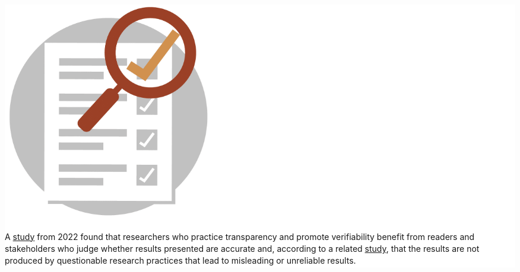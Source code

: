 <img src="../images/media/image267.png" style="width: 350px; height: auto;" />

A [study](https://www.nature.com/articles/s41562-021-01193-7) from 2022 found that researchers who practice transparency and promote verifiability benefit from readers and stakeholders who judge whether results presented are accurate and, according to a related [study](https://www.cmu.edu/dietrich/sds/docs/loewenstein/MeasPrevalQuestTruthTelling.pdf), that the results are not produced by questionable research practices that lead to misleading or unreliable results.
